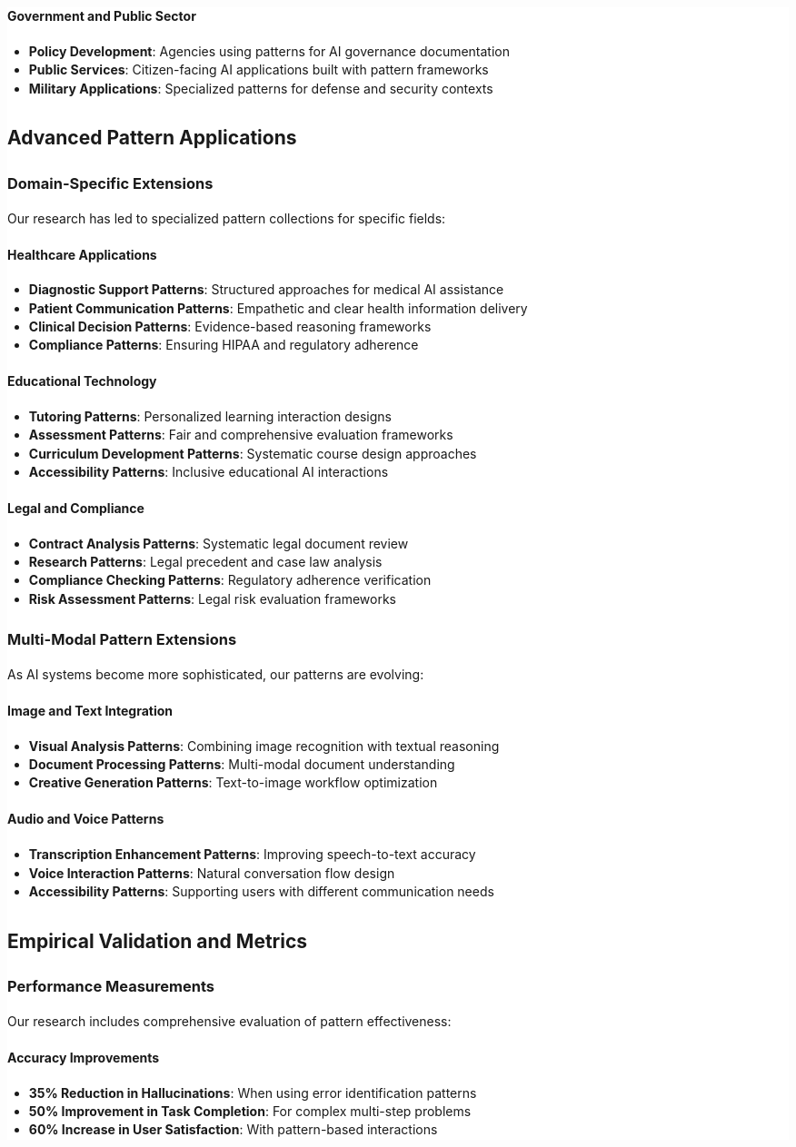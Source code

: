 #### Government and Public Sector
- **Policy Development**: Agencies using patterns for AI governance documentation
- **Public Services**: Citizen-facing AI applications built with pattern frameworks
- **Military Applications**: Specialized patterns for defense and security contexts

## Advanced Pattern Applications

### Domain-Specific Extensions

Our research has led to specialized pattern collections for specific fields:

#### Healthcare Applications
- **Diagnostic Support Patterns**: Structured approaches for medical AI assistance
- **Patient Communication Patterns**: Empathetic and clear health information delivery
- **Clinical Decision Patterns**: Evidence-based reasoning frameworks
- **Compliance Patterns**: Ensuring HIPAA and regulatory adherence

#### Educational Technology
- **Tutoring Patterns**: Personalized learning interaction designs
- **Assessment Patterns**: Fair and comprehensive evaluation frameworks
- **Curriculum Development Patterns**: Systematic course design approaches
- **Accessibility Patterns**: Inclusive educational AI interactions

#### Legal and Compliance
- **Contract Analysis Patterns**: Systematic legal document review
- **Research Patterns**: Legal precedent and case law analysis
- **Compliance Checking Patterns**: Regulatory adherence verification
- **Risk Assessment Patterns**: Legal risk evaluation frameworks

### Multi-Modal Pattern Extensions

As AI systems become more sophisticated, our patterns are evolving:

#### Image and Text Integration
- **Visual Analysis Patterns**: Combining image recognition with textual reasoning
- **Document Processing Patterns**: Multi-modal document understanding
- **Creative Generation Patterns**: Text-to-image workflow optimization

#### Audio and Voice Patterns
- **Transcription Enhancement Patterns**: Improving speech-to-text accuracy
- **Voice Interaction Patterns**: Natural conversation flow design
- **Accessibility Patterns**: Supporting users with different communication needs

## Empirical Validation and Metrics

### Performance Measurements

Our research includes comprehensive evaluation of pattern effectiveness:

#### Accuracy Improvements
- **35% Reduction in Hallucinations**: When using error identification patterns
- **50% Improvement in Task Completion**: For complex multi-step problems
- **60% Increase in User Satisfaction**: With pattern-based interactions
